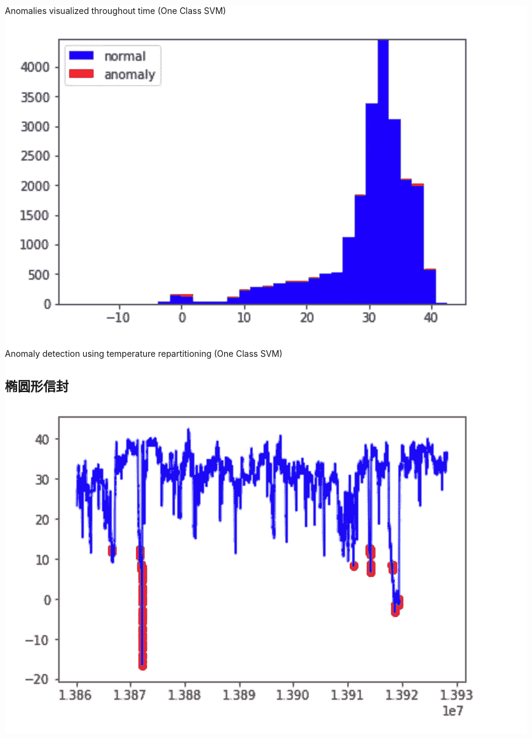 Anomalies visualized throughout time (One Class SVM)

![](img/53a03f5fa554a155c9e271db54f7d4a2.png)

Anomaly detection using temperature repartitioning (One Class SVM)

## 椭圆形信封

![](img/1eb5778ad50c460db2a2cbf3ad0b961c.png)
